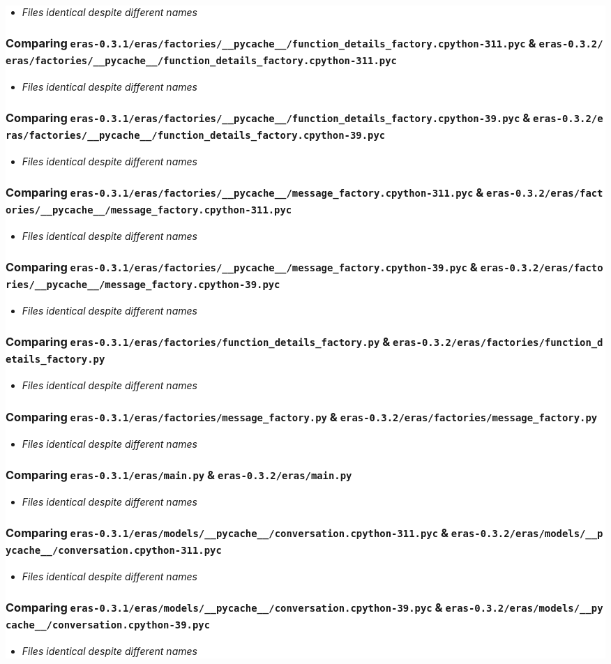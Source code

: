 * *Files identical despite different names*

### Comparing `eras-0.3.1/eras/factories/__pycache__/function_details_factory.cpython-311.pyc` & `eras-0.3.2/eras/factories/__pycache__/function_details_factory.cpython-311.pyc`

 * *Files identical despite different names*

### Comparing `eras-0.3.1/eras/factories/__pycache__/function_details_factory.cpython-39.pyc` & `eras-0.3.2/eras/factories/__pycache__/function_details_factory.cpython-39.pyc`

 * *Files identical despite different names*

### Comparing `eras-0.3.1/eras/factories/__pycache__/message_factory.cpython-311.pyc` & `eras-0.3.2/eras/factories/__pycache__/message_factory.cpython-311.pyc`

 * *Files identical despite different names*

### Comparing `eras-0.3.1/eras/factories/__pycache__/message_factory.cpython-39.pyc` & `eras-0.3.2/eras/factories/__pycache__/message_factory.cpython-39.pyc`

 * *Files identical despite different names*

### Comparing `eras-0.3.1/eras/factories/function_details_factory.py` & `eras-0.3.2/eras/factories/function_details_factory.py`

 * *Files identical despite different names*

### Comparing `eras-0.3.1/eras/factories/message_factory.py` & `eras-0.3.2/eras/factories/message_factory.py`

 * *Files identical despite different names*

### Comparing `eras-0.3.1/eras/main.py` & `eras-0.3.2/eras/main.py`

 * *Files identical despite different names*

### Comparing `eras-0.3.1/eras/models/__pycache__/conversation.cpython-311.pyc` & `eras-0.3.2/eras/models/__pycache__/conversation.cpython-311.pyc`

 * *Files identical despite different names*

### Comparing `eras-0.3.1/eras/models/__pycache__/conversation.cpython-39.pyc` & `eras-0.3.2/eras/models/__pycache__/conversation.cpython-39.pyc`

 * *Files identical despite different names*
